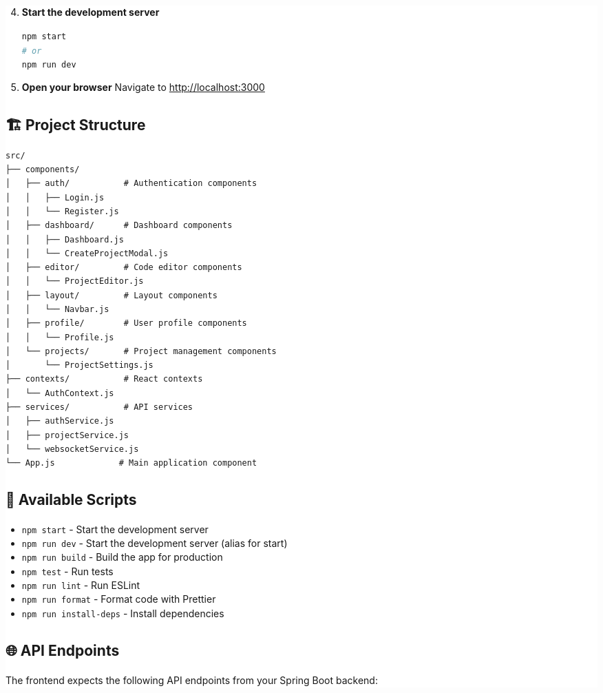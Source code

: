 4. **Start the development server**
   ```bash
   npm start
   # or
   npm run dev
   ```

5. **Open your browser**
   Navigate to [http://localhost:3000](http://localhost:3000)

## 🏗️ Project Structure

```
src/
├── components/
│   ├── auth/           # Authentication components
│   │   ├── Login.js
│   │   └── Register.js
│   ├── dashboard/      # Dashboard components
│   │   ├── Dashboard.js
│   │   └── CreateProjectModal.js
│   ├── editor/         # Code editor components
│   │   └── ProjectEditor.js
│   ├── layout/         # Layout components
│   │   └── Navbar.js
│   ├── profile/        # User profile components
│   │   └── Profile.js
│   └── projects/       # Project management components
│       └── ProjectSettings.js
├── contexts/           # React contexts
│   └── AuthContext.js
├── services/           # API services
│   ├── authService.js
│   ├── projectService.js
│   └── websocketService.js
└── App.js             # Main application component
```

## 🔧 Available Scripts

- `npm start` - Start the development server
- `npm run dev` - Start the development server (alias for start)
- `npm run build` - Build the app for production
- `npm test` - Run tests
- `npm run lint` - Run ESLint
- `npm run format` - Format code with Prettier
- `npm run install-deps` - Install dependencies

## 🌐 API Endpoints

The frontend expects the following API endpoints from your Spring Boot backend:
